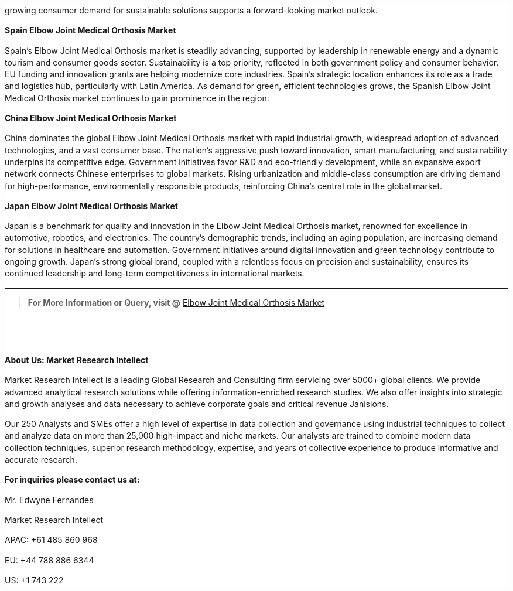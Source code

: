 growing consumer demand for sustainable solutions supports a forward-looking market outlook.</p><p class="" data-start="4424" data-end="4975"><strong data-start="4424" data-end="4445">Spain Elbow Joint Medical Orthosis Market</strong></p><p class="" data-start="4424" data-end="4975">Spain&rsquo;s Elbow Joint Medical Orthosis market is steadily advancing, supported by leadership in renewable energy and a dynamic tourism and consumer goods sector. Sustainability is a top priority, reflected in both government policy and consumer behavior. EU funding and innovation grants are helping modernize core industries. Spain&rsquo;s strategic location enhances its role as a trade and logistics hub, particularly with Latin America. As demand for green, efficient technologies grows, the Spanish Elbow Joint Medical Orthosis market continues to gain prominence in the region.</p><p class="" data-start="4977" data-end="5589"><strong data-start="4977" data-end="4998">China Elbow Joint Medical Orthosis Market</strong></p><p class="" data-start="4977" data-end="5589">China dominates the global Elbow Joint Medical Orthosis market with rapid industrial growth, widespread adoption of advanced technologies, and a vast consumer base. The nation&rsquo;s aggressive push toward innovation, smart manufacturing, and sustainability underpins its competitive edge. Government initiatives favor R&amp;D and eco-friendly development, while an expansive export network connects Chinese enterprises to global markets. Rising urbanization and middle-class consumption are driving demand for high-performance, environmentally responsible products, reinforcing China&rsquo;s central role in the global market.</p><p class="" data-start="5591" data-end="6162"><strong data-start="5591" data-end="5612">Japan Elbow Joint Medical Orthosis Market</strong></p><p class="" data-start="5591" data-end="6162">Japan is a benchmark for quality and innovation in the Elbow Joint Medical Orthosis market, renowned for excellence in automotive, robotics, and electronics. The country&rsquo;s demographic trends, including an aging population, are increasing demand for solutions in healthcare and automation. Government initiatives around digital innovation and green technology contribute to ongoing growth. Japan&rsquo;s strong global brand, coupled with a relentless focus on precision and sustainability, ensures its continued leadership and long-term competitiveness in international markets.</p><hr /><blockquote><p><span class="font-[700]"><strong>For More Information or Query, visit&nbsp;@</strong>&nbsp;</span><span class="font-[700]"><a href="https://www.marketresearchintellect.com/product/global-elbow-joint-medical-orthosis-market/?utm_source=Linkedin&utm_medium=019" target="_blank" data-tracking-control-name="article-ssr-frontend-pulse_little-text-block" data-tracking-will-navigate="" data-test-link="">Elbow Joint Medical Orthosis Market</a></span></p></blockquote><hr /><h3>&nbsp;</h3><p><strong><span class="font-[700]">About Us: Market Research Intellect</span></strong></p><p><span class="">Market Research Intellect is a leading Global Research and Consulting firm servicing over 5000+ global clients. We provide advanced analytical research solutions while offering information-enriched research studies.&nbsp;</span>We also offer insights into strategic and growth analyses and data necessary to achieve corporate goals and critical revenue Janisions.</p><p><span class="">Our 250 Analysts and SMEs offer a high level of expertise in data collection and governance using industrial techniques to collect and analyze data on more than 25,000 high-impact and niche markets. Our analysts are trained to combine modern data collection techniques, superior research methodology, expertise, and years of collective experience to produce informative and accurate research.</span></p><p><strong>For inquiries please contact us at:</strong></p><p>Mr. Edwyne Fernandes</p><p>Market Research Intellect</p><p>APAC: +61 485 860 968</p><p>EU: +44 788 886 6344</p><p>US: +1 743 222